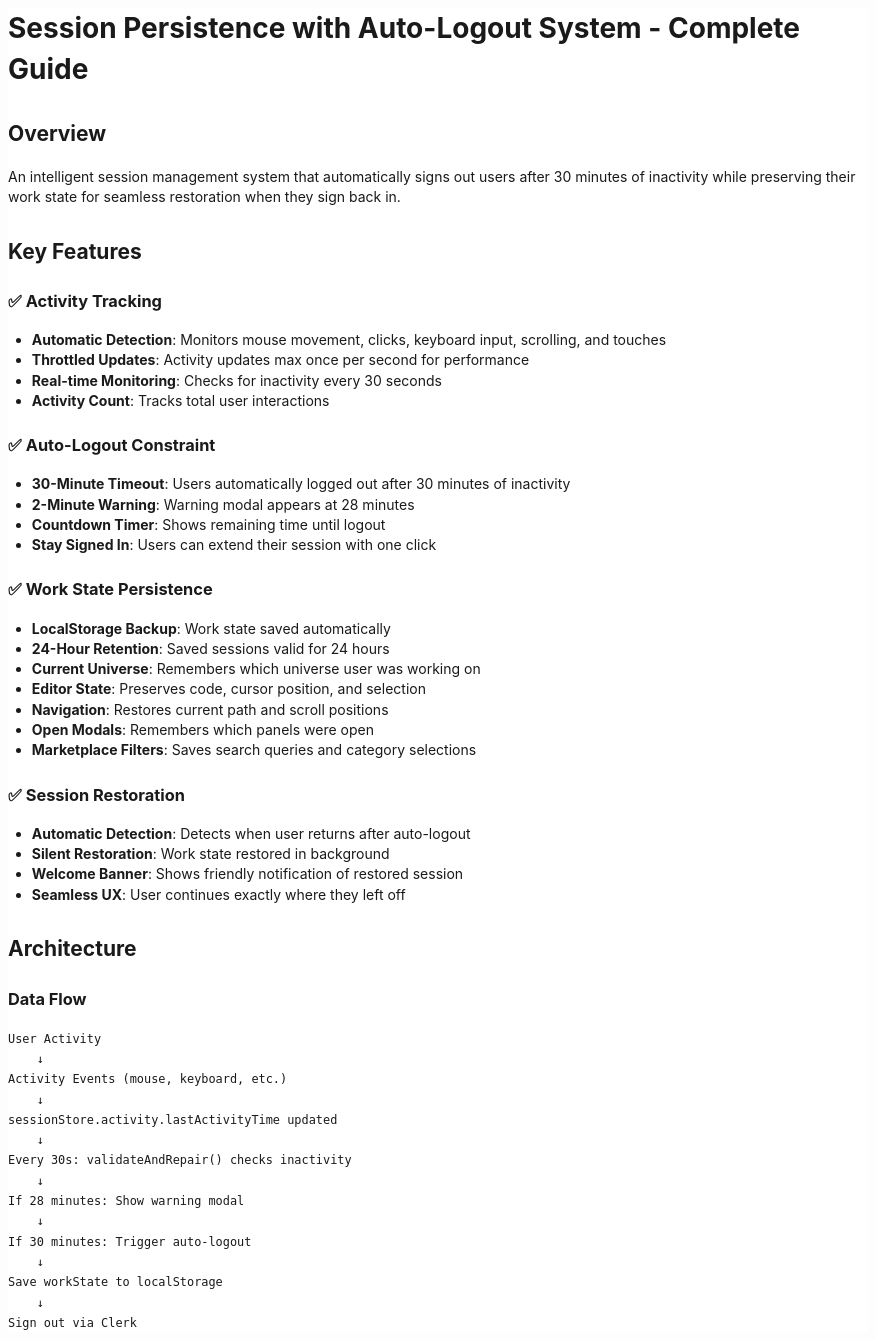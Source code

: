 # Session Persistence with Auto-Logout System - Complete Guide

## Overview

An intelligent session management system that automatically signs out users after 30 minutes of inactivity while preserving their work state for seamless restoration when they sign back in.

## Key Features

### ✅ Activity Tracking
- **Automatic Detection**: Monitors mouse movement, clicks, keyboard input, scrolling, and touches
- **Throttled Updates**: Activity updates max once per second for performance
- **Real-time Monitoring**: Checks for inactivity every 30 seconds
- **Activity Count**: Tracks total user interactions

### ✅ Auto-Logout Constraint
- **30-Minute Timeout**: Users automatically logged out after 30 minutes of inactivity
- **2-Minute Warning**: Warning modal appears at 28 minutes
- **Countdown Timer**: Shows remaining time until logout
- **Stay Signed In**: Users can extend their session with one click

### ✅ Work State Persistence
- **LocalStorage Backup**: Work state saved automatically
- **24-Hour Retention**: Saved sessions valid for 24 hours
- **Current Universe**: Remembers which universe user was working on
- **Editor State**: Preserves code, cursor position, and selection
- **Navigation**: Restores current path and scroll positions
- **Open Modals**: Remembers which panels were open
- **Marketplace Filters**: Saves search queries and category selections

### ✅ Session Restoration
- **Automatic Detection**: Detects when user returns after auto-logout
- **Silent Restoration**: Work state restored in background
- **Welcome Banner**: Shows friendly notification of restored session
- **Seamless UX**: User continues exactly where they left off

## Architecture

### Data Flow

```
User Activity
    ↓
Activity Events (mouse, keyboard, etc.)
    ↓
sessionStore.activity.lastActivityTime updated
    ↓
Every 30s: validateAndRepair() checks inactivity
    ↓
If 28 minutes: Show warning modal
    ↓
If 30 minutes: Trigger auto-logout
    ↓
Save workState to localStorage
    ↓
Sign out via Clerk
```
